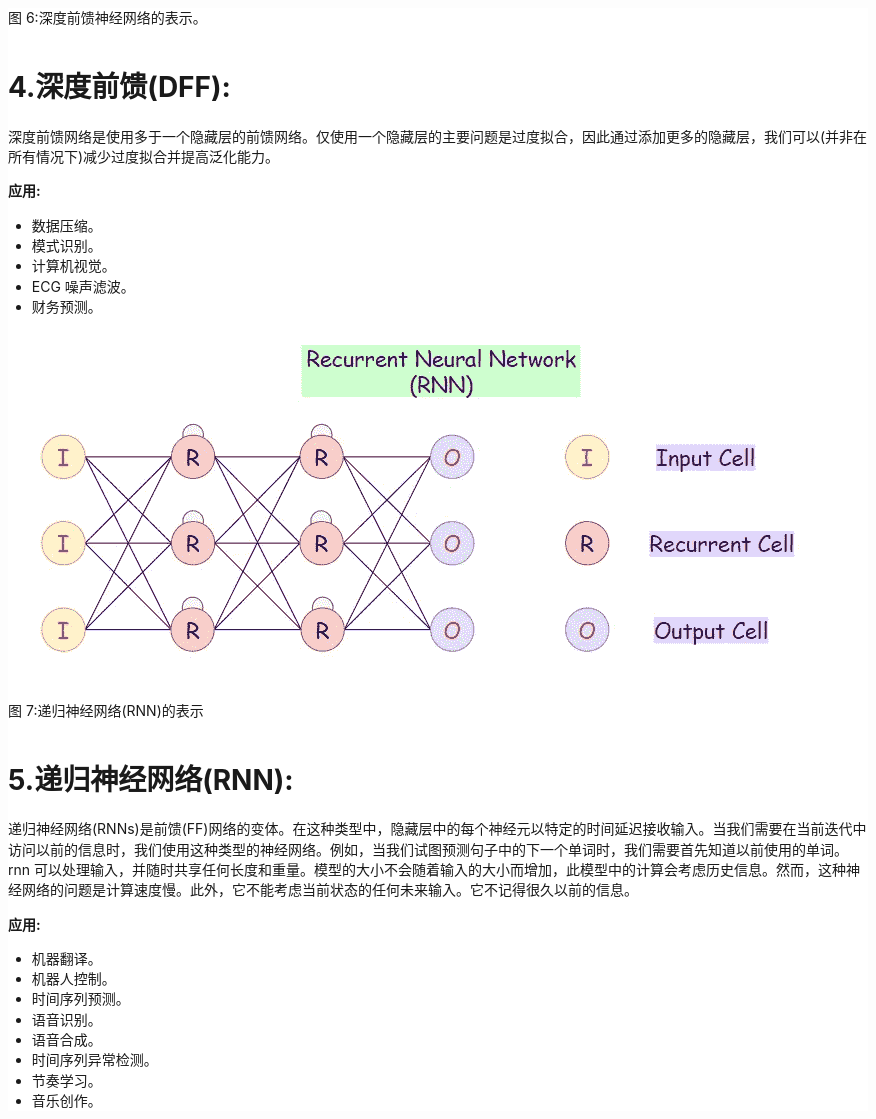 图 6:深度前馈神经网络的表示。

# 4.深度前馈(DFF):

深度前馈网络是使用多于一个隐藏层的前馈网络。仅使用一个隐藏层的主要问题是过度拟合，因此通过添加更多的隐藏层，我们可以(并非在所有情况下)减少过度拟合并提高泛化能力。

**应用:**

*   数据压缩。
*   模式识别。
*   计算机视觉。
*   ECG 噪声滤波。
*   财务预测。

![](img/57feee0e0f264768fefae21af199a612.png)

图 7:递归神经网络(RNN)的表示

# 5.递归神经网络(RNN):

递归神经网络(RNNs)是前馈(FF)网络的变体。在这种类型中，隐藏层中的每个神经元以特定的时间延迟接收输入。当我们需要在当前迭代中访问以前的信息时，我们使用这种类型的神经网络。例如，当我们试图预测句子中的下一个单词时，我们需要首先知道以前使用的单词。rnn 可以处理输入，并随时共享任何长度和重量。模型的大小不会随着输入的大小而增加，此模型中的计算会考虑历史信息。然而，这种神经网络的问题是计算速度慢。此外，它不能考虑当前状态的任何未来输入。它不记得很久以前的信息。

**应用:**

*   机器翻译。
*   机器人控制。
*   时间序列预测。
*   语音识别。
*   语音合成。
*   时间序列异常检测。
*   节奏学习。
*   音乐创作。
